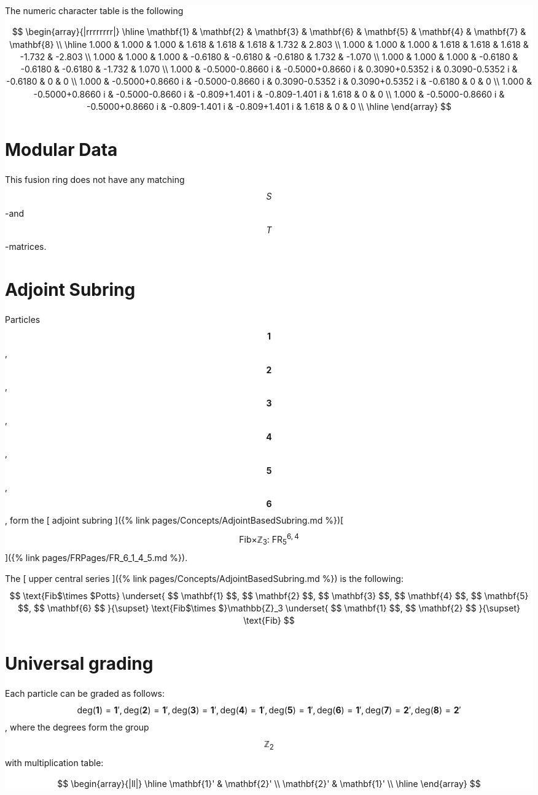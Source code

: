 The numeric character table is the following

$$
\begin{array}{|rrrrrrrr|}
\hline
 \mathbf{1} & \mathbf{2} & \mathbf{3} & \mathbf{6} & \mathbf{5} & \mathbf{4} & \mathbf{7} & \mathbf{8} \\
\hline
 1.000 & 1.000 & 1.000 & 1.618 & 1.618 & 1.618 & 1.732 & 2.803 \\
 1.000 & 1.000 & 1.000 & 1.618 & 1.618 & 1.618 & -1.732 & -2.803 \\
 1.000 & 1.000 & 1.000 & -0.6180 & -0.6180 & -0.6180 & 1.732 & -1.070 \\
 1.000 & 1.000 & 1.000 & -0.6180 & -0.6180 & -0.6180 & -1.732 & 1.070 \\
 1.000 & -0.5000-0.8660 i & -0.5000+0.8660 i & 0.3090+0.5352 i & 0.3090-0.5352 i & -0.6180 & 0 & 0 \\
 1.000 & -0.5000+0.8660 i & -0.5000-0.8660 i & 0.3090-0.5352 i & 0.3090+0.5352 i & -0.6180 & 0 & 0 \\
 1.000 & -0.5000+0.8660 i & -0.5000-0.8660 i & -0.809+1.401 i & -0.809-1.401 i & 1.618 & 0 & 0 \\
 1.000 & -0.5000-0.8660 i & -0.5000+0.8660 i & -0.809-1.401 i & -0.809+1.401 i & 1.618 & 0 & 0 \\
\hline
\end{array}
$$

# Modular Data

This fusion ring does not have any matching $$ S $$-and $$ T $$-matrices.

# Adjoint Subring

Particles $$ \mathbf{1} $$, $$ \mathbf{2} $$, $$ \mathbf{3} $$, $$ \mathbf{4} $$, $$ \mathbf{5} $$, $$ \mathbf{6} $$, form the [ adjoint subring ]({% link pages/Concepts/AdjointBasedSubring.md %})[ $$ \text{Fib$\times $}\mathbb{Z}_3:\ \text{FR}^{6,4}_{5} $$ ]({% link pages/FRPages/FR_6_1_4_5.md %}).

The [ upper central series ]({% link pages/Concepts/AdjointBasedSubring.md %}) is the following:
$$ \text{Fib$\times $Potts} \underset{ $$ \mathbf{1} $$, $$ \mathbf{2} $$, $$ \mathbf{3} $$, $$ \mathbf{4} $$, $$ \mathbf{5} $$, $$ \mathbf{6} $$ }{\supset}  \text{Fib$\times $}\mathbb{Z}_3 \underset{ $$ \mathbf{1} $$, $$ \mathbf{2} $$ }{\supset}  \text{Fib} $$

# Universal grading

Each particle can be graded as follows: $$ \text{deg}(\mathbf{1}) = \mathbf{1}', \text{deg}(\mathbf{2}) = \mathbf{1}', \text{deg}(\mathbf{3}) = \mathbf{1}', \text{deg}(\mathbf{4}) = \mathbf{1}', \text{deg}(\mathbf{5}) = \mathbf{1}', \text{deg}(\mathbf{6}) = \mathbf{1}', \text{deg}(\mathbf{7}) = \mathbf{2}', \text{deg}(\mathbf{8}) = \mathbf{2}' $$, where the degrees form the group $$ \mathbb{Z}_2 $$ with multiplication table:

$$
\begin{array}{|ll|}
\hline
 \mathbf{1}' & \mathbf{2}' \\
 \mathbf{2}' & \mathbf{1}' \\
\hline
\end{array}
$$
